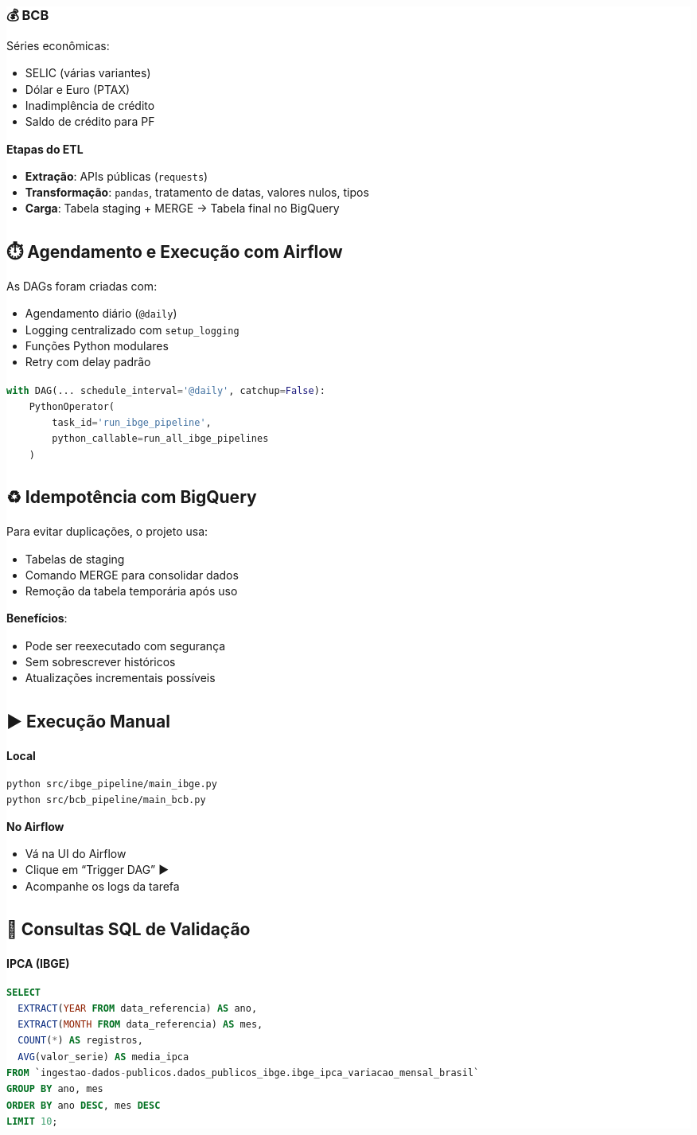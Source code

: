 ### 💰 BCB
Séries econômicas:
- SELIC (várias variantes)
- Dólar e Euro (PTAX)
- Inadimplência de crédito
- Saldo de crédito para PF

**Etapas do ETL**
- **Extração**: APIs públicas (`requests`)
- **Transformação**: `pandas`, tratamento de datas, valores nulos, tipos
- **Carga**: Tabela staging + MERGE → Tabela final no BigQuery

## ⏱️ Agendamento e Execução com Airflow
As DAGs foram criadas com:
- Agendamento diário (`@daily`)
- Logging centralizado com `setup_logging`
- Funções Python modulares
- Retry com delay padrão

```python
with DAG(... schedule_interval='@daily', catchup=False):
    PythonOperator(
        task_id='run_ibge_pipeline',
        python_callable=run_all_ibge_pipelines
    )
```

## ♻️ Idempotência com BigQuery
Para evitar duplicações, o projeto usa:
- Tabelas de staging
- Comando MERGE para consolidar dados
- Remoção da tabela temporária após uso

**Benefícios**:
- Pode ser reexecutado com segurança
- Sem sobrescrever históricos
- Atualizações incrementais possíveis

## ▶️ Execução Manual
**Local**
```bash
python src/ibge_pipeline/main_ibge.py
python src/bcb_pipeline/main_bcb.py
```

**No Airflow**
- Vá na UI do Airflow
- Clique em “Trigger DAG” ▶️
- Acompanhe os logs da tarefa

## 🧪 Consultas SQL de Validação
**IPCA (IBGE)**
```sql
SELECT
  EXTRACT(YEAR FROM data_referencia) AS ano,
  EXTRACT(MONTH FROM data_referencia) AS mes,
  COUNT(*) AS registros,
  AVG(valor_serie) AS media_ipca
FROM `ingestao-dados-publicos.dados_publicos_ibge.ibge_ipca_variacao_mensal_brasil`
GROUP BY ano, mes
ORDER BY ano DESC, mes DESC
LIMIT 10;
```
